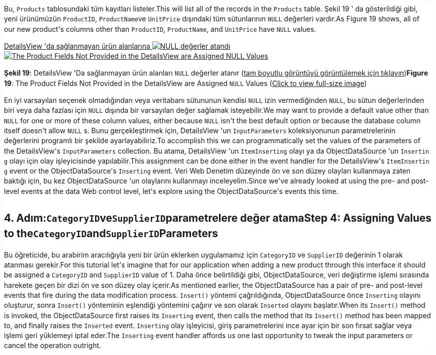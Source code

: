 <span data-ttu-id="abb97-284">Bu, `Products` tablosundaki tüm kayıtları listeler.</span><span class="sxs-lookup"><span data-stu-id="abb97-284">This will list all of the records in the `Products` table.</span></span> <span data-ttu-id="abb97-285">Şekil 19 ' da gösterildiği gibi, yeni ürünümüzün `ProductID`, `ProductName`ve `UnitPrice` dışındaki tüm sütunlarının `NULL` değerleri vardır.</span><span class="sxs-lookup"><span data-stu-id="abb97-285">As Figure 19 shows, all of our new product's columns other than `ProductID`, `ProductName`, and `UnitPrice` have `NULL` values.</span></span>

<span data-ttu-id="abb97-286">[DetailsView 'da sağlanmayan ürün alanlarına ![NULL değerler atandı](examining-the-events-associated-with-inserting-updating-and-deleting-cs/_static/image54.png)](examining-the-events-associated-with-inserting-updating-and-deleting-cs/_static/image53.png)</span><span class="sxs-lookup"><span data-stu-id="abb97-286">[![The Product Fields Not Provided in the DetailsView are Assigned NULL Values](examining-the-events-associated-with-inserting-updating-and-deleting-cs/_static/image54.png)](examining-the-events-associated-with-inserting-updating-and-deleting-cs/_static/image53.png)</span></span>

<span data-ttu-id="abb97-287">**Şekil 19**: DetailsView 'Da sağlanmayan ürün alanları `NULL` değerler atanır ([tam boyutlu görüntüyü görüntülemek için tıklayın](examining-the-events-associated-with-inserting-updating-and-deleting-cs/_static/image55.png))</span><span class="sxs-lookup"><span data-stu-id="abb97-287">**Figure 19**: The Product Fields Not Provided in the DetailsView are Assigned `NULL` Values ([Click to view full-size image](examining-the-events-associated-with-inserting-updating-and-deleting-cs/_static/image55.png))</span></span>

<span data-ttu-id="abb97-288">En iyi varsayılan seçenek olmadığından veya veritabanı sütununun kendisi `NULL` izin vermediğinden `NULL`, bu sütun değerlerinden biri veya daha fazlası için `NULL` dışında bir varsayılan değer sağlamak isteyebilir.</span><span class="sxs-lookup"><span data-stu-id="abb97-288">We may want to provide a default value other than `NULL` for one or more of these column values, either because `NULL` isn't the best default option or because the database column itself doesn't allow `NULL` s.</span></span> <span data-ttu-id="abb97-289">Bunu gerçekleştirmek için, DetailsView 'un `InputParameters` koleksiyonunun parametrelerinin değerlerini programlı bir şekilde ayarlayabiliriz.</span><span class="sxs-lookup"><span data-stu-id="abb97-289">To accomplish this we can programmatically set the values of the parameters of the DetailsView's `InputParameters` collection.</span></span> <span data-ttu-id="abb97-290">Bu atama, DetailsView 'un `ItemInserting` olayı ya da ObjectDataSource 'un `Inserting` olayı için olay işleyicisinde yapılabilir.</span><span class="sxs-lookup"><span data-stu-id="abb97-290">This assignment can be done either in the event handler for the DetailsView's `ItemInserting` event or the ObjectDataSource's `Inserting` event.</span></span> <span data-ttu-id="abb97-291">Veri Web Denetim düzeyinde ön ve son düzey olayları kullanmaya zaten baktığı için, bu kez ObjectDataSource 'un olaylarını kullanmayı inceleyelim.</span><span class="sxs-lookup"><span data-stu-id="abb97-291">Since we've already looked at using the pre- and post-level events at the data Web control level, let's explore using the ObjectDataSource's events this time.</span></span>

## <a name="step-4-assigning-values-to-thecategoryidandsupplieridparameters"></a><span data-ttu-id="abb97-292">4\. Adım:`CategoryID`ve`SupplierID`parametrelere değer atama</span><span class="sxs-lookup"><span data-stu-id="abb97-292">Step 4: Assigning Values to the`CategoryID`and`SupplierID`Parameters</span></span>

<span data-ttu-id="abb97-293">Bu öğreticide, bu arabirim aracılığıyla yeni bir ürün eklerken uygulamamız için `CategoryID` ve `SupplierID` değerinin 1 olarak atanması gerekir.</span><span class="sxs-lookup"><span data-stu-id="abb97-293">For this tutorial let's imagine that for our application when adding a new product through this interface it should be assigned a `CategoryID` and `SupplierID` value of 1.</span></span> <span data-ttu-id="abb97-294">Daha önce belirtildiği gibi, ObjectDataSource, veri değiştirme işlemi sırasında harekete geçen bir dizi ön ve son düzey olay içerir.</span><span class="sxs-lookup"><span data-stu-id="abb97-294">As mentioned earlier, the ObjectDataSource has a pair of pre- and post-level events that fire during the data modification process.</span></span> <span data-ttu-id="abb97-295">`Insert()` yöntemi çağrıldığında, ObjectDataSource önce `Inserting` olayını oluşturur, sonra `Insert()` yönteminin eşlendiği yöntemini çağırır ve son olarak `Inserted` olayını başlatır.</span><span class="sxs-lookup"><span data-stu-id="abb97-295">When its `Insert()` method is invoked, the ObjectDataSource first raises its `Inserting` event, then calls the method that its `Insert()` method has been mapped to, and finally raises the `Inserted` event.</span></span> <span data-ttu-id="abb97-296">`Inserting` olay işleyicisi, giriş parametrelerini ince ayar için bir son fırsat sağlar veya işlemi geri yüklemeyi iptal eder.</span><span class="sxs-lookup"><span data-stu-id="abb97-296">The `Inserting` event handler affords us one last opportunity to tweak the input parameters or cancel the operation outright.</span></span>
